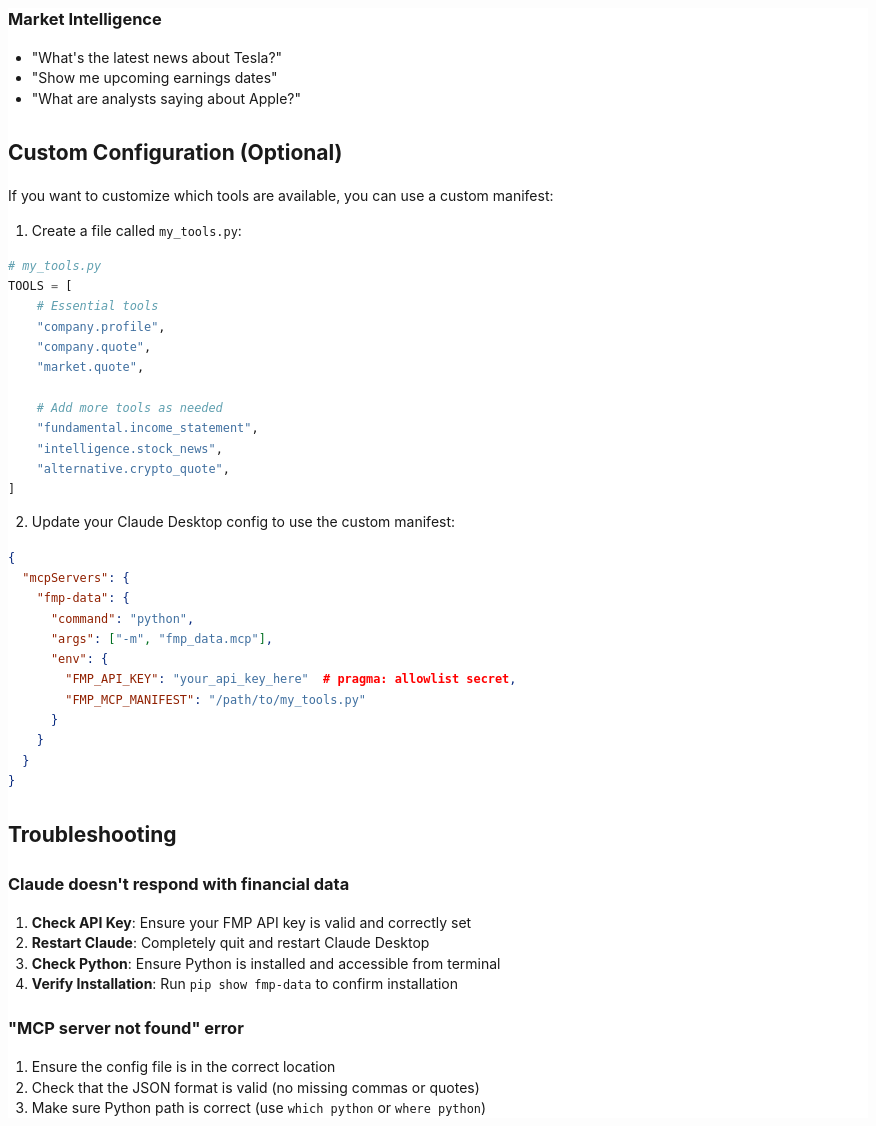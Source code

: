### Market Intelligence
- "What's the latest news about Tesla?"
- "Show me upcoming earnings dates"
- "What are analysts saying about Apple?"

## Custom Configuration (Optional)

If you want to customize which tools are available, you can use a custom manifest:

1. Create a file called `my_tools.py`:

```python
# my_tools.py
TOOLS = [
    # Essential tools
    "company.profile",
    "company.quote",
    "market.quote",

    # Add more tools as needed
    "fundamental.income_statement",
    "intelligence.stock_news",
    "alternative.crypto_quote",
]
```

2. Update your Claude Desktop config to use the custom manifest:

```json
{
  "mcpServers": {
    "fmp-data": {
      "command": "python",
      "args": ["-m", "fmp_data.mcp"],
      "env": {
        "FMP_API_KEY": "your_api_key_here"  # pragma: allowlist secret,
        "FMP_MCP_MANIFEST": "/path/to/my_tools.py"
      }
    }
  }
}
```

## Troubleshooting

### Claude doesn't respond with financial data
1. **Check API Key**: Ensure your FMP API key is valid and correctly set
2. **Restart Claude**: Completely quit and restart Claude Desktop
3. **Check Python**: Ensure Python is installed and accessible from terminal
4. **Verify Installation**: Run `pip show fmp-data` to confirm installation

### "MCP server not found" error
1. Ensure the config file is in the correct location
2. Check that the JSON format is valid (no missing commas or quotes)
3. Make sure Python path is correct (use `which python` or `where python`)
